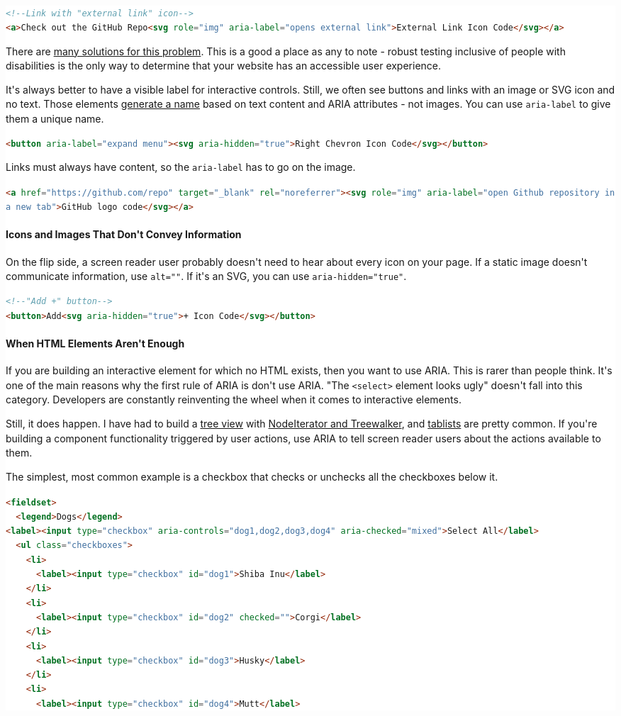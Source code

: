 ```HTML
<!--Link with "external link" icon-->
<a>Check out the GitHub Repo<svg role="img" aria-label="opens external link">External Link Icon Code</svg></a>
```

There are [many solutions for this problem](https://www.smashingmagazine.com/2021/05/accessible-svg-patterns-comparison/). This is a good a place as any to note - robust testing inclusive of people with disabilities is the only way to determine that your website has an accessible user experience.

It's always better to have a visible label for interactive controls. Still, we often see buttons and links with an image or SVG icon and no text. Those elements [generate a name](https://sarahmhigley.com/writing/whats-in-a-name/#:~:text=How%20do%20you%20name%20an%20element%3F) based on text content and ARIA attributes - not images. You can use `aria-label` to give them a unique name.

```HTML
<button aria-label="expand menu"><svg aria-hidden="true">Right Chevron Icon Code</svg></button>
```

Links must always have content, so the `aria-label` has to go on the image.

```HTML
<a href="https://github.com/repo" target="_blank" rel="noreferrer"><svg role="img" aria-label="open Github repository in a new tab">GitHub logo code</svg></a>
```

#### Icons and Images That Don't Convey Information

On the flip side, a screen reader user probably doesn't need to hear about every icon on your page. If a static image doesn't communicate information, use `alt=""`. If it's an SVG, you can use `aria-hidden="true"`.

```HTML
<!--"Add +" button-->
<button>Add<svg aria-hidden="true">+ Icon Code</svg></button>
```

#### When HTML Elements Aren't Enough

If you are building an interactive element for which no HTML exists, then you want to use ARIA. This is rarer than people think. It's one of the main reasons why the first rule of ARIA is don't use ARIA. "The `<select>` element looks ugly" doesn't fall into this category. Developers are constantly reinventing the wheel when it comes to interactive elements.

Still, it does happen. I have had to build a [tree view](https://www.w3.org/WAI/ARIA/apg/patterns/treeview/) with [NodeIterator and Treewalker](https://dev.to/abbeyperini/nodeiterator-and-treewalker-web-apis-278p), and [tablists](https://developer.mozilla.org/en-US/docs/Web/Accessibility/ARIA/Reference/Roles/tablist_role) are pretty common. If you're building a component functionality triggered by user actions, use ARIA to tell screen reader users about the actions available to them.

The simplest, most common example is a checkbox that checks or unchecks all the checkboxes below it.

```HTML
<fieldset>
  <legend>Dogs</legend>
<label><input type="checkbox" aria-controls="dog1,dog2,dog3,dog4" aria-checked="mixed">Select All</label>
  <ul class="checkboxes">
    <li>
      <label><input type="checkbox" id="dog1">Shiba Inu</label>
    </li>
    <li>
      <label><input type="checkbox" id="dog2" checked="">Corgi</label>
    </li>
    <li>
      <label><input type="checkbox" id="dog3">Husky</label>
    </li>
    <li>
      <label><input type="checkbox" id="dog4">Mutt</label>
```